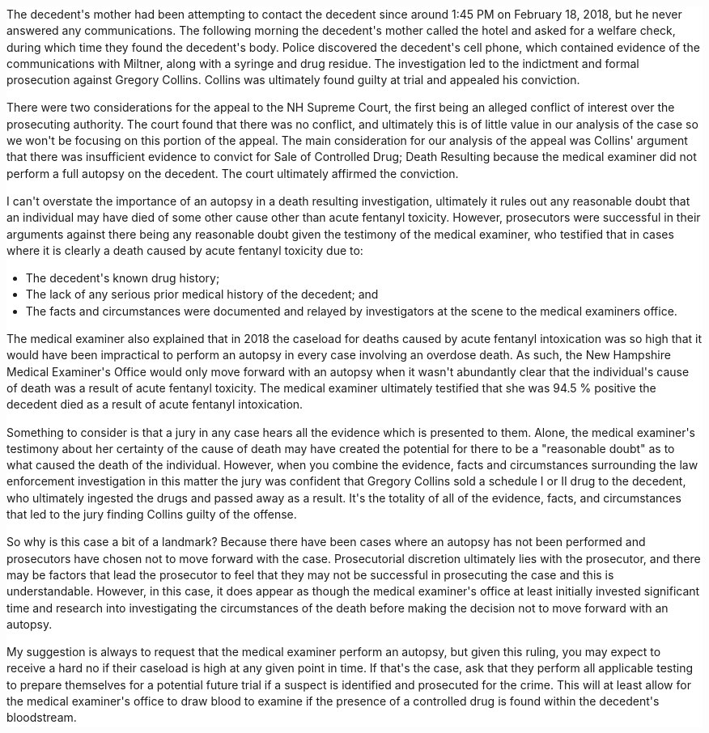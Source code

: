 The decedent's mother had been attempting to contact the decedent since around 1:45 PM on February 18, 2018, but he never answered any communications. The following morning the decedent's mother called the hotel and asked for a welfare check, during which time they found the decedent's body. Police discovered the decedent's cell phone, which contained evidence of the communications with Miltner, along with a syringe and drug residue. The investigation led to the indictment and formal prosecution against Gregory Collins. Collins was ultimately found guilty at trial and appealed his conviction.

There were two considerations for the appeal to the NH Supreme Court, the first being an alleged conflict of interest over the prosecuting authority. The court found that there was no conflict, and ultimately this is of little value in our analysis of the case so we won't be focusing on this portion of the appeal. The main consideration for our analysis of the appeal was Collins' argument that there was insufficient evidence to convict for Sale of Controlled Drug; Death Resulting because the medical examiner did not perform a full autopsy on the decedent. The court ultimately affirmed the conviction.

I can't overstate the importance of an autopsy in a death resulting investigation, ultimately it rules out any reasonable doubt that an individual may have died of some other cause other than acute fentanyl toxicity. However, prosecutors were successful in their arguments against there being any reasonable doubt given the testimony of the medical examiner, who testified that in cases where it is clearly a death caused by acute fentanyl toxicity due to:

- The decedent's known drug history;
- The lack of any serious prior medical history of the decedent; and
- The facts and circumstances were documented and relayed by investigators at the scene to the medical examiners office.

The medical examiner also explained that in 2018 the caseload for deaths caused by acute fentanyl intoxication was so high that it would have been impractical to perform an autopsy in every case involving an overdose death. As such, the New Hampshire Medical Examiner's Office would only move forward with an autopsy when it wasn't abundantly clear that the individual's cause of death was a result of acute fentanyl toxicity. The medical examiner ultimately testified that she was 94.5 % positive the decedent died as a result of acute fentanyl intoxication.

Something to consider is that a jury in any case hears all the evidence which is presented to them. Alone, the medical examiner's testimony about her certainty of the cause of death may have created the potential for there to be a "reasonable doubt" as to what caused the death of the individual. However, when you combine the evidence, facts and circumstances surrounding the law enforcement investigation in this matter the jury was confident that Gregory Collins sold a schedule I or II drug to the decedent, who ultimately ingested the drugs and passed away as a result. It's the totality of all of the evidence, facts, and circumstances that led to the jury finding Collins guilty of the offense.

So why is this case a bit of a landmark? Because there have been cases where an autopsy has not been performed and prosecutors have chosen not to move forward with the case. Prosecutorial discretion ultimately lies with the prosecutor, and there may be factors that lead the prosecutor to feel that they may not be successful in prosecuting the case and this is understandable. However, in this case, it does appear as though the medical examiner's office at least initially invested significant time and research into investigating the circumstances of the death before making the decision not to move forward with an autopsy.

My suggestion is always to request that the medical examiner perform an autopsy, but given this ruling, you may expect to receive a hard no if their caseload is high at any given point in time. If that's the case, ask that they perform all applicable testing to prepare themselves for a potential future trial if a suspect is identified and prosecuted for the crime. This will at least allow for the medical examiner's office to draw blood to examine if the presence of a controlled drug is found within the decedent's bloodstream.
